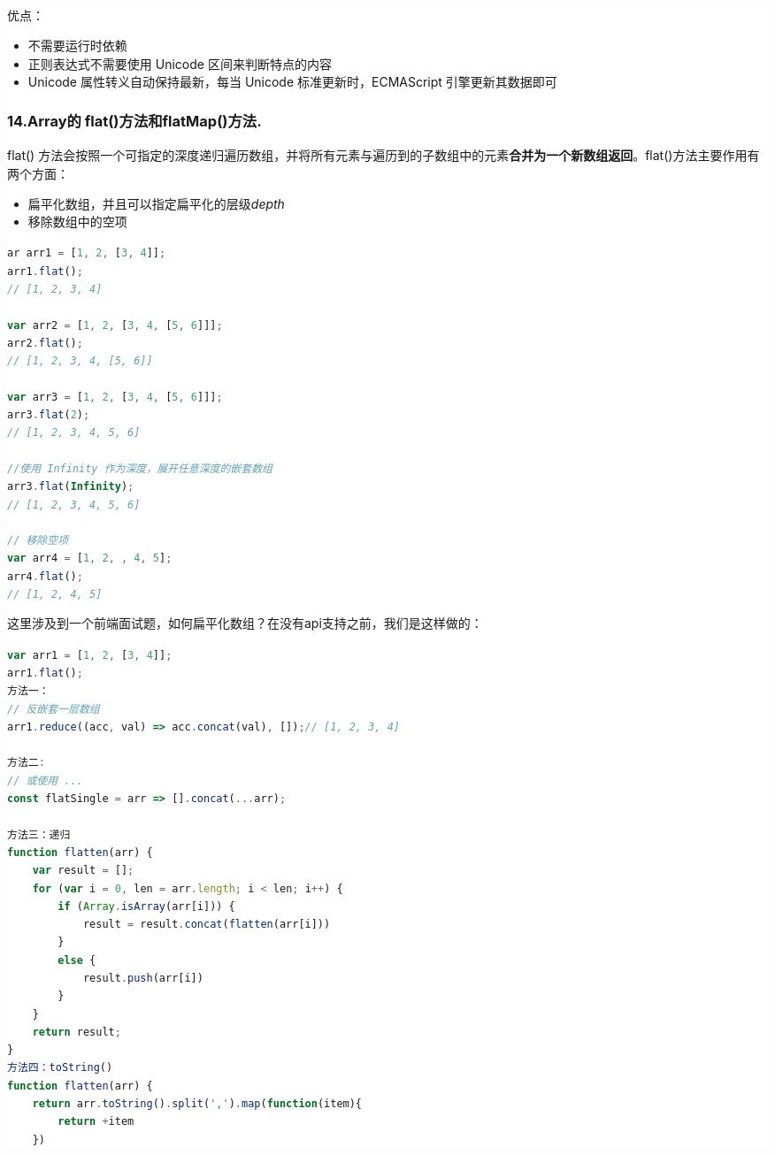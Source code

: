 优点：

- 不需要运行时依赖
- 正则表达式不需要使用 Unicode 区间来判断特点的内容
- Unicode 属性转义自动保持最新，每当 Unicode 标准更新时，ECMAScript 引擎更新其数据即可

### 14.Array的 flat()方法和flatMap()方法.

flat() 方法会按照一个可指定的深度递归遍历数组，并将所有元素与遍历到的子数组中的元素**合并为一个新数组返回**。flat()方法主要作用有两个方面：

- 扁平化数组，并且可以指定扁平化的层级*depth*
- 移除数组中的空项

```js
ar arr1 = [1, 2, [3, 4]];
arr1.flat(); 
// [1, 2, 3, 4]

var arr2 = [1, 2, [3, 4, [5, 6]]];
arr2.flat();
// [1, 2, 3, 4, [5, 6]]

var arr3 = [1, 2, [3, 4, [5, 6]]];
arr3.flat(2);
// [1, 2, 3, 4, 5, 6]

//使用 Infinity 作为深度，展开任意深度的嵌套数组
arr3.flat(Infinity); 
// [1, 2, 3, 4, 5, 6]

// 移除空项
var arr4 = [1, 2, , 4, 5];
arr4.flat();
// [1, 2, 4, 5]
```

这里涉及到一个前端面试题，如何扁平化数组？在没有api支持之前，我们是这样做的：

```js
var arr1 = [1, 2, [3, 4]];
arr1.flat();
方法一：
// 反嵌套一层数组
arr1.reduce((acc, val) => acc.concat(val), []);// [1, 2, 3, 4]

方法二:
// 或使用 ...
const flatSingle = arr => [].concat(...arr);

方法三：递归
function flatten(arr) {
    var result = [];
    for (var i = 0, len = arr.length; i < len; i++) {
        if (Array.isArray(arr[i])) {
            result = result.concat(flatten(arr[i]))
        }
        else {
            result.push(arr[i])
        }
    }
    return result;
}
方法四：toString()
function flatten(arr) {
    return arr.toString().split(',').map(function(item){
        return +item
    })
```